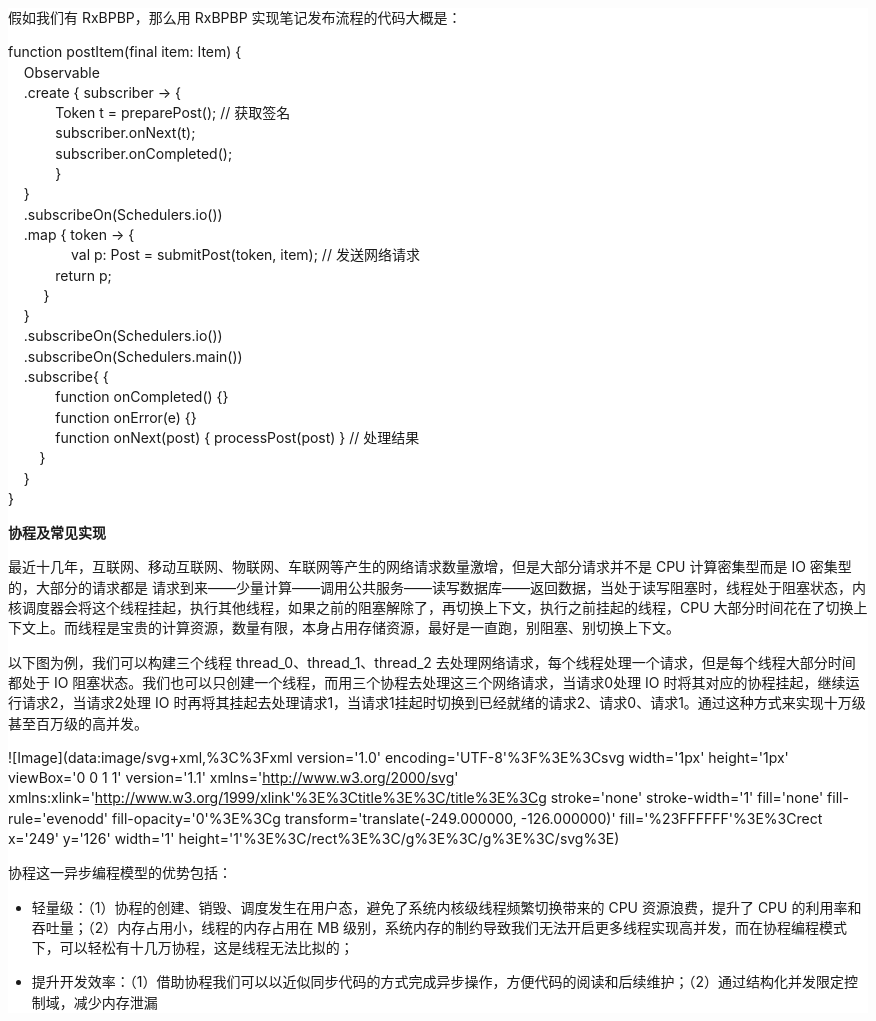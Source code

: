  

假如我们有 RxBPBP，那么用 RxBPBP 实现笔记发布流程的代码大概是：

  

function postItem(final item: Item) {  
    Observable  
    .create { subscriber -> {  
            Token t = preparePost(); // 获取签名  
            subscriber.onNext(t);  
            subscriber.onCompleted();  
            }  
    }  
    .subscribeOn(Schedulers.io())  
    .map { token -> {  
                val p: Post = submitPost(token, item); // 发送网络请求  
            return p;  
         }  
    }  
    .subscribeOn(Schedulers.io())  
    .subscribeOn(Schedulers.main())  
    .subscribe{ {  
            function onCompleted() {}  
            function onError(e) {}  
            function onNext(post) { processPost(post) } // 处理结果  
        }  
    }  
}

**协程及常见实现**

  

最近十几年，互联网、移动互联网、物联网、车联网等产生的网络请求数量激增，但是大部分请求并不是 CPU 计算密集型而是 IO 密集型的，大部分的请求都是 请求到来——少量计算——调用公共服务——读写数据库——返回数据，当处于读写阻塞时，线程处于阻塞状态，内核调度器会将这个线程挂起，执行其他线程，如果之前的阻塞解除了，再切换上下文，执行之前挂起的线程，CPU 大部分时间花在了切换上下文上。而线程是宝贵的计算资源，数量有限，本身占用存储资源，最好是一直跑，别阻塞、别切换上下文。

  

以下图为例，我们可以构建三个线程 thread_0、thread_1、thread_2 去处理网络请求，每个线程处理一个请求，但是每个线程大部分时间都处于 IO 阻塞状态。我们也可以只创建一个线程，而用三个协程去处理这三个网络请求，当请求0处理 IO 时将其对应的协程挂起，继续运行请求2，当请求2处理 IO 时再将其挂起去处理请求1，当请求1挂起时切换到已经就绪的请求2、请求0、请求1。通过这种方式来实现十万级甚至百万级的高并发。

  

![Image](data:image/svg+xml,%3C%3Fxml version='1.0' encoding='UTF-8'%3F%3E%3Csvg width='1px' height='1px' viewBox='0 0 1 1' version='1.1' xmlns='http://www.w3.org/2000/svg' xmlns:xlink='http://www.w3.org/1999/xlink'%3E%3Ctitle%3E%3C/title%3E%3Cg stroke='none' stroke-width='1' fill='none' fill-rule='evenodd' fill-opacity='0'%3E%3Cg transform='translate(-249.000000, -126.000000)' fill='%23FFFFFF'%3E%3Crect x='249' y='126' width='1' height='1'%3E%3C/rect%3E%3C/g%3E%3C/g%3E%3C/svg%3E)

  

协程这一异步编程模型的优势包括：

  

- 轻量级：（1）协程的创建、销毁、调度发生在用户态，避免了系统内核级线程频繁切换带来的 CPU 资源浪费，提升了 CPU 的利用率和吞吐量；（2）内存占用小，线程的内存占用在 MB 级别，系统内存的制约导致我们无法开启更多线程实现高并发，而在协程编程模式下，可以轻松有十几万协程，这是线程无法比拟的；
    
- 提升开发效率：（1）借助协程我们可以以近似同步代码的方式完成异步操作，方便代码的阅读和后续维护；（2）通过结构化并发限定控制域，减少内存泄漏
    

  
